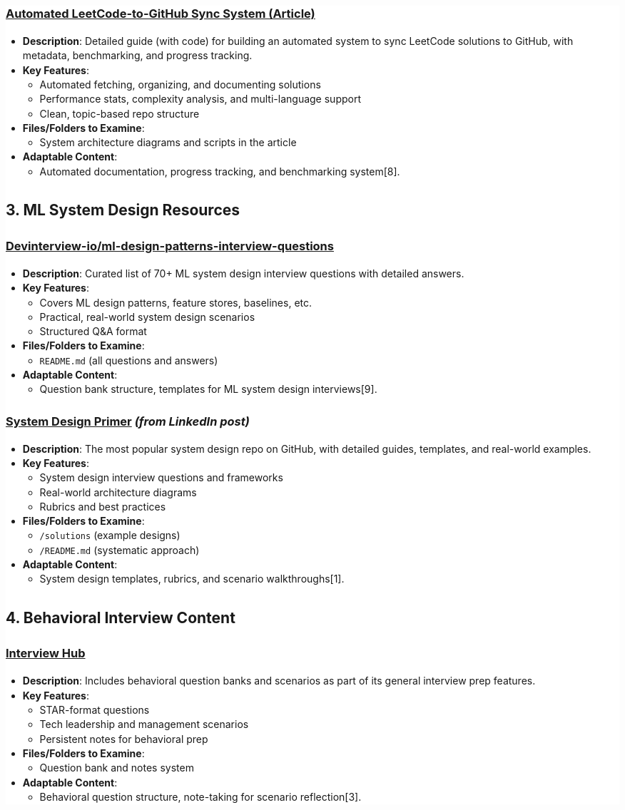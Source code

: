 ### [Automated LeetCode-to-GitHub Sync System (Article)](https://dev.to/thetoriqul/automating-your-leetcode-journey-building-an-enterprise-grade-leetcode-to-github-sync-system-3cig)
- **Description**: Detailed guide (with code) for building an automated system to sync LeetCode solutions to GitHub, with metadata, benchmarking, and progress tracking.
- **Key Features**:
  - Automated fetching, organizing, and documenting solutions
  - Performance stats, complexity analysis, and multi-language support
  - Clean, topic-based repo structure
- **Files/Folders to Examine**:
  - System architecture diagrams and scripts in the article
- **Adaptable Content**:
  - Automated documentation, progress tracking, and benchmarking system[8].

## 3. ML System Design Resources

### [Devinterview-io/ml-design-patterns-interview-questions](https://github.com/Devinterview-io/ml-design-patterns-interview-questions)
- **Description**: Curated list of 70+ ML system design interview questions with detailed answers.
- **Key Features**:
  - Covers ML design patterns, feature stores, baselines, etc.
  - Practical, real-world system design scenarios
  - Structured Q&A format
- **Files/Folders to Examine**:
  - `README.md` (all questions and answers)
- **Adaptable Content**:
  - Question bank structure, templates for ML system design interviews[9].

### [System Design Primer](https://github.com/donnemartin/system-design-primer) *(from LinkedIn post)*
- **Description**: The most popular system design repo on GitHub, with detailed guides, templates, and real-world examples.
- **Key Features**:
  - System design interview questions and frameworks
  - Real-world architecture diagrams
  - Rubrics and best practices
- **Files/Folders to Examine**:
  - `/solutions` (example designs)
  - `/README.md` (systematic approach)
- **Adaptable Content**:
  - System design templates, rubrics, and scenario walkthroughs[1].

## 4. Behavioral Interview Content

### [Interview Hub](https://github.com/nishantdeswal1810/interviewHub)
- **Description**: Includes behavioral question banks and scenarios as part of its general interview prep features.
- **Key Features**:
  - STAR-format questions
  - Tech leadership and management scenarios
  - Persistent notes for behavioral prep
- **Files/Folders to Examine**:
  - Question bank and notes system
- **Adaptable Content**:
  - Behavioral question structure, note-taking for scenario reflection[3].
